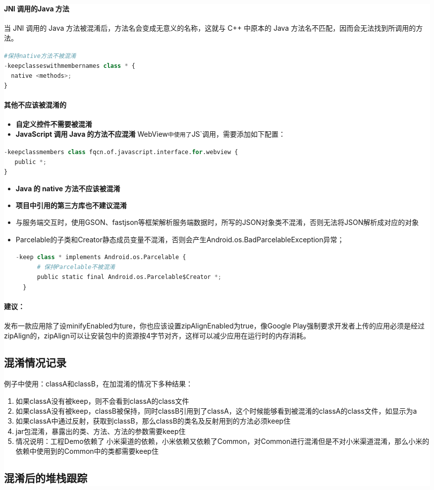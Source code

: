 

#### JNI 调用的Java 方法

当 JNI 调用的 Java 方法被混淆后，方法名会变成无意义的名称，这就与 C++ 中原本的 Java 方法名不匹配，因而会无法找到所调用的方法。

```python
#保持native方法不被混淆
-keepclasseswithmembernames class * {    
  native <methods>; 
}
```



#### 其他不应该被混淆的

- **自定义控件不需要被混淆**
- **JavaScript 调用 Java 的方法不应混淆**  WebView`中使用了`JS`调用，需要添加如下配置：

```python
-keepclassmembers class fqcn.of.javascript.interface.for.webview {
   public *;
}
```

- **Java 的 native 方法不应该被混淆**

- **项目中引用的第三方库也不建议混淆**

- 与服务端交互时，使用GSON、fastjson等框架解析服务端数据时，所写的JSON对象类不混淆，否则无法将JSON解析成对应的对象

- Parcelable的子类和Creator静态成员变量不混淆，否则会产生Android.os.BadParcelableException异常；

  ```python
  -keep class * implements Android.os.Parcelable { 
        # 保持Parcelable不被混淆            
        public static final Android.os.Parcelable$Creator *;
    }
  ```

#### **建议：**

发布一款应用除了设minifyEnabled为ture，你也应该设置zipAlignEnabled为true，像Google Play强制要求开发者上传的应用必须是经过zipAlign的，zipAlign可以让安装包中的资源按4字节对齐，这样可以减少应用在运行时的内存消耗。

## 混淆情况记录

例子中使用：classA和classB，在加混淆的情况下多种结果：

1. 如果classA没有被keep，则不会看到classA的class文件
2. 如果classA没有被keep，classB被保持，同时classB引用到了classA，这个时候能够看到被混淆的classA的class文件，如显示为a
3. 如果classA中通过反射，获取到classB，那么classB的类名及反射用到的方法必须keep住
4. jar包混淆，暴露出的类、方法、方法的参数需要keep住
5. 情况说明：工程Demo依赖了 小米渠道的依赖，小米依赖又依赖了Common，对Common进行混淆但是不对小米渠道混淆，那么小米的依赖中使用到的Common中的类都需要keep住



## 混淆后的堆栈跟踪
